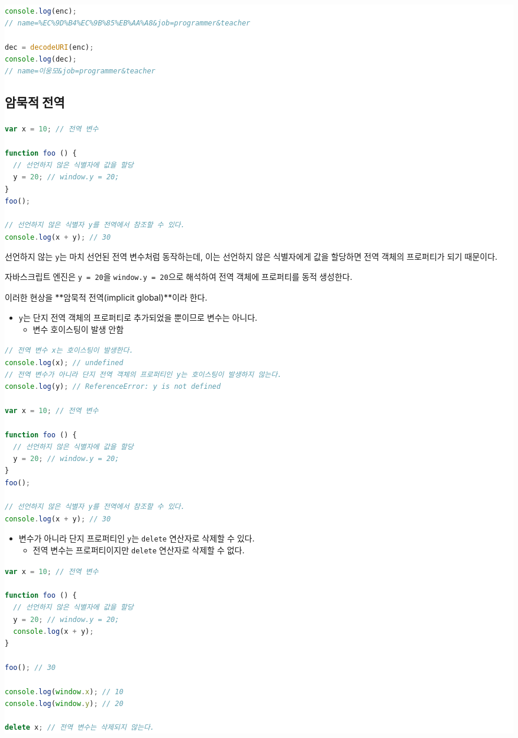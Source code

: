```js
console.log(enc);
// name=%EC%9D%B4%EC%9B%85%EB%AA%A8&job=programmer&teacher

dec = decodeURI(enc);
console.log(dec);
// name=이웅모&job=programmer&teacher
```

## 암묵적 전역

```js
var x = 10; // 전역 변수

function foo () {
  // 선언하지 않은 식별자에 값을 할당
  y = 20; // window.y = 20;
}
foo();

// 선언하지 않은 식별자 y를 전역에서 참조할 수 있다.
console.log(x + y); // 30
```

선언하지 않는 `y`는 마치 선언된 전역 변수처럼 동작하는데, 이는 선언하지 않은 식별자에게 값을 할당하면 전역 객체의 프로퍼티가 되기 때문이다.

자바스크립트 엔진은 `y = 20`을 `window.y = 20`으로 해석하여 전역 객체에 프로퍼티를 동적 생성한다.

이러한 현상을 **암묵적 전역(implicit global)**이라 한다.

- `y`는 단지 전역 객체의 프로퍼티로 추가되었을 뿐이므로 변수는 아니다. 
	- 변수 호이스팅이 발생 안함
```js
// 전역 변수 x는 호이스팅이 발생한다.
console.log(x); // undefined
// 전역 변수가 아니라 단지 전역 객체의 프로퍼티인 y는 호이스팅이 발생하지 않는다.
console.log(y); // ReferenceError: y is not defined

var x = 10; // 전역 변수

function foo () {
  // 선언하지 않은 식별자에 값을 할당
  y = 20; // window.y = 20;
}
foo();

// 선언하지 않은 식별자 y를 전역에서 참조할 수 있다.
console.log(x + y); // 30
```

- 변수가 아니라 단지 프로퍼티인 `y`는 `delete` 연산자로 삭제할 수 있다. 
	- 전역 변수는 프로퍼티이지만 `delete` 연산자로 삭제할 수 없다.
```js
var x = 10; // 전역 변수

function foo () {
  // 선언하지 않은 식별자에 값을 할당
  y = 20; // window.y = 20;
  console.log(x + y);
}

foo(); // 30

console.log(window.x); // 10
console.log(window.y); // 20

delete x; // 전역 변수는 삭제되지 않는다.
```